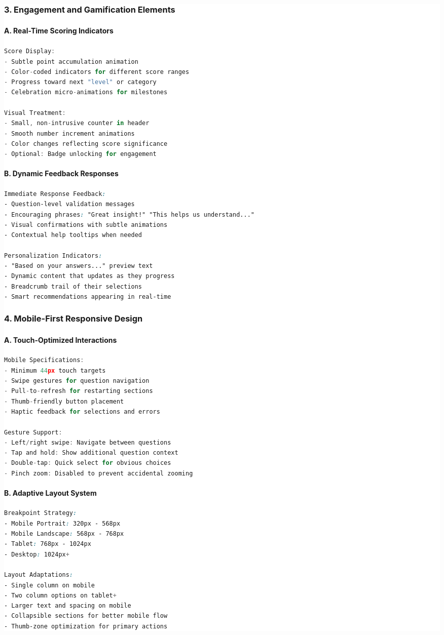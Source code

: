 ### **3. Engagement and Gamification Elements**

#### **A. Real-Time Scoring Indicators**
```javascript
Score Display:
- Subtle point accumulation animation
- Color-coded indicators for different score ranges
- Progress toward next "level" or category
- Celebration micro-animations for milestones

Visual Treatment:
- Small, non-intrusive counter in header
- Smooth number increment animations
- Color changes reflecting score significance
- Optional: Badge unlocking for engagement
```

#### **B. Dynamic Feedback Responses**
```css
Immediate Response Feedback:
- Question-level validation messages
- Encouraging phrases: "Great insight!" "This helps us understand..."
- Visual confirmations with subtle animations
- Contextual help tooltips when needed

Personalization Indicators:
- "Based on your answers..." preview text
- Dynamic content that updates as they progress
- Breadcrumb trail of their selections
- Smart recommendations appearing in real-time
```

### **4. Mobile-First Responsive Design**

#### **A. Touch-Optimized Interactions**
```javascript
Mobile Specifications:
- Minimum 44px touch targets
- Swipe gestures for question navigation
- Pull-to-refresh for restarting sections
- Thumb-friendly button placement
- Haptic feedback for selections and errors

Gesture Support:
- Left/right swipe: Navigate between questions
- Tap and hold: Show additional question context
- Double-tap: Quick select for obvious choices
- Pinch zoom: Disabled to prevent accidental zooming
```

#### **B. Adaptive Layout System**
```css
Breakpoint Strategy:
- Mobile Portrait: 320px - 568px
- Mobile Landscape: 568px - 768px
- Tablet: 768px - 1024px
- Desktop: 1024px+

Layout Adaptations:
- Single column on mobile
- Two column options on tablet+
- Larger text and spacing on mobile
- Collapsible sections for better mobile flow
- Thumb-zone optimization for primary actions
```